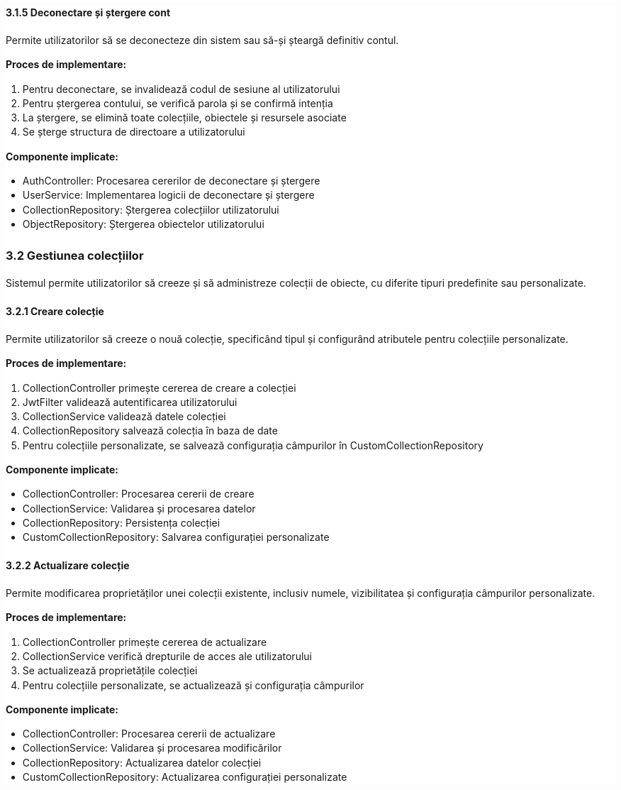 #### 3.1.5 Deconectare și ștergere cont

Permite utilizatorilor să se deconecteze din sistem sau să-și șteargă definitiv contul.

**Proces de implementare:**
1. Pentru deconectare, se invalidează codul de sesiune al utilizatorului
2. Pentru ștergerea contului, se verifică parola și se confirmă intenția
3. La ștergere, se elimină toate colecțiile, obiectele și resursele asociate
4. Se șterge structura de directoare a utilizatorului

**Componente implicate:**
- AuthController: Procesarea cererilor de deconectare și ștergere
- UserService: Implementarea logicii de deconectare și ștergere
- CollectionRepository: Ștergerea colecțiilor utilizatorului
- ObjectRepository: Ștergerea obiectelor utilizatorului

### 3.2 Gestiunea colecțiilor

Sistemul permite utilizatorilor să creeze și să administreze colecții de obiecte, cu diferite tipuri predefinite sau personalizate.

#### 3.2.1 Creare colecție

Permite utilizatorilor să creeze o nouă colecție, specificând tipul și configurând atributele pentru colecțiile personalizate.

**Proces de implementare:**
1. CollectionController primește cererea de creare a colecției
2. JwtFilter validează autentificarea utilizatorului
3. CollectionService validează datele colecției
4. CollectionRepository salvează colecția în baza de date
5. Pentru colecțiile personalizate, se salvează configurația câmpurilor în CustomCollectionRepository

**Componente implicate:**
- CollectionController: Procesarea cererii de creare
- CollectionService: Validarea și procesarea datelor
- CollectionRepository: Persistența colecției
- CustomCollectionRepository: Salvarea configurației personalizate

#### 3.2.2 Actualizare colecție

Permite modificarea proprietăților unei colecții existente, inclusiv numele, vizibilitatea și configurația câmpurilor personalizate.

**Proces de implementare:**
1. CollectionController primește cererea de actualizare
2. CollectionService verifică drepturile de acces ale utilizatorului
3. Se actualizează proprietățile colecției
4. Pentru colecțiile personalizate, se actualizează și configurația câmpurilor

**Componente implicate:**
- CollectionController: Procesarea cererii de actualizare
- CollectionService: Validarea și procesarea modificărilor
- CollectionRepository: Actualizarea datelor colecției
- CustomCollectionRepository: Actualizarea configurației personalizate
